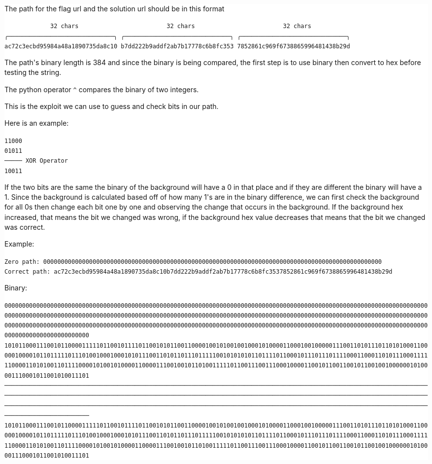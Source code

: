 The path for the flag url and the solution url should be in this format

```
             32 chars                         32 chars                         32 chars           
╭──────────────────────────────╮ ╭──────────────────────────────╮ ╭──────────────────────────────╮
ac72c3ecbd95984a48a1890735da8c10 b7dd222b9addf2ab7b17778c6b8fc353 7852861c969f6738865996481438b29d
```

The path's binary length is 384 and since the binary is being compared, the first step is to use binary then convert to hex before testing the string.

The python operator ``^`` compares the binary of two integers.

This is the exploit we can use to guess and check bits in our path.

Here is an example:
```
11000
01011
───── XOR Operator
10011
```
If the two bits are the same the binary of the background will have a 0 in that place and if they are different the binary will have a 1.
Since the background is calculated based off of how many 1's are in the binary difference, we can first check the background for all 0s then change each bit one by one and observing the change that occurs in the background. If the background hex increased, that means the bit we changed was wrong, if the background hex value decreases that means that the bit we changed was correct.

Example:
```
Zero path: 000000000000000000000000000000000000000000000000000000000000000000000000000000000000000000000000
Correct path: ac72c3ecbd95984a48a1890735da8c10b7dd222b9addf2ab7b17778c6b8fc3537852861c969f6738865996481438b29d
```

Binary:
```
000000000000000000000000000000000000000000000000000000000000000000000000000000000000000000000000000000000000000000000000000000000000000000000000000000000000000000000000000000000000000000000000000000000000000000000000000000000000000000000000000000000000000000000000000000000000000000000000000000000000000000000000000000000000000000000000000000000000000000000000000000000000000000000000
101011000111001011000011111011001011110110010101100110000100101001001000101000011000100100000111001101011101101010001100000100001011011111011101001000100010101110011010110111011111001010101011011110110001011101110111100011000110101110001111110000110101001101111000010100101000011000011100100101101001111101100111001110001000011001011001100101100100100000010100001110001011001010011101
────────────────────────────────────────────────────────────────────────────────────────────────────────────────────────────────────────────────────────────────────────────────────────────────────────────────────────────────────────────────────────────────────────────────────────────────────────────────────────────────────────────────────────────────────────────────────────────────
101011000111001011000011111011001011110110010101100110000100101001001000101000011000100100000111001101011101101010001100000100001011011111011101001000100010101110011010110111011111001010101011011110110001011101110111100011000110101110001111110000110101001101111000010100101000011000011100100101101001111101100111001110001000011001011001100101100100100000010100001110001011001010011101
```
